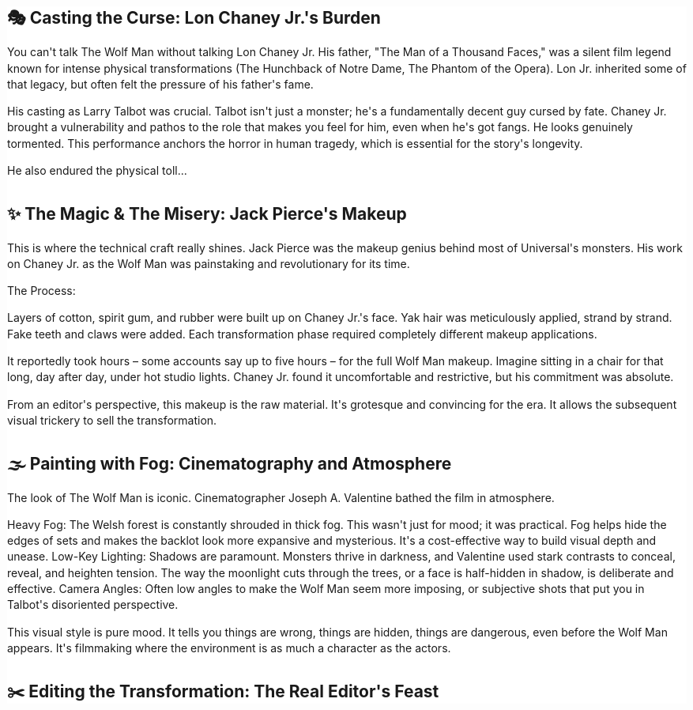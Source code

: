 ## 🎭 Casting the Curse: Lon Chaney Jr.'s Burden

You can't talk The Wolf Man without talking Lon Chaney Jr. His father, "The Man of a Thousand Faces," was a silent film legend known for intense physical transformations (The Hunchback of Notre Dame, The Phantom of the Opera). Lon Jr. inherited some of that legacy, but often felt the pressure of his father's fame.

His casting as Larry Talbot was crucial. Talbot isn't just a monster; he's a fundamentally decent guy cursed by fate. Chaney Jr. brought a vulnerability and pathos to the role that makes you feel for him, even when he's got fangs. He looks genuinely tormented. This performance anchors the horror in human tragedy, which is essential for the story's longevity.

He also endured the physical toll...

## ✨ The Magic & The Misery: Jack Pierce's Makeup

This is where the technical craft really shines. Jack Pierce was the makeup genius behind most of Universal's monsters. His work on Chaney Jr. as the Wolf Man was painstaking and revolutionary for its time.

The Process:

   Layers of cotton, spirit gum, and rubber were built up on Chaney Jr.'s face.
   Yak hair was meticulously applied, strand by strand.
   Fake teeth and claws were added.
   Each transformation phase required completely different makeup applications.

It reportedly took hours – some accounts say up to five hours – for the full Wolf Man makeup. Imagine sitting in a chair for that long, day after day, under hot studio lights. Chaney Jr. found it uncomfortable and restrictive, but his commitment was absolute.

From an editor's perspective, this makeup is the raw material. It's grotesque and convincing for the era. It allows the subsequent visual trickery to sell the transformation.

## 🌫️ Painting with Fog: Cinematography and Atmosphere

The look of The Wolf Man is iconic. Cinematographer Joseph A. Valentine bathed the film in atmosphere.

   Heavy Fog: The Welsh forest is constantly shrouded in thick fog. This wasn't just for mood; it was practical. Fog helps hide the edges of sets and makes the backlot look more expansive and mysterious. It's a cost-effective way to build visual depth and unease.
   Low-Key Lighting: Shadows are paramount. Monsters thrive in darkness, and Valentine used stark contrasts to conceal, reveal, and heighten tension. The way the moonlight cuts through the trees, or a face is half-hidden in shadow, is deliberate and effective.
   Camera Angles: Often low angles to make the Wolf Man seem more imposing, or subjective shots that put you in Talbot's disoriented perspective.

This visual style is pure mood. It tells you things are wrong, things are hidden, things are dangerous, even before the Wolf Man appears. It's filmmaking where the environment is as much a character as the actors.

## ✂️ Editing the Transformation: The Real Editor's Feast
